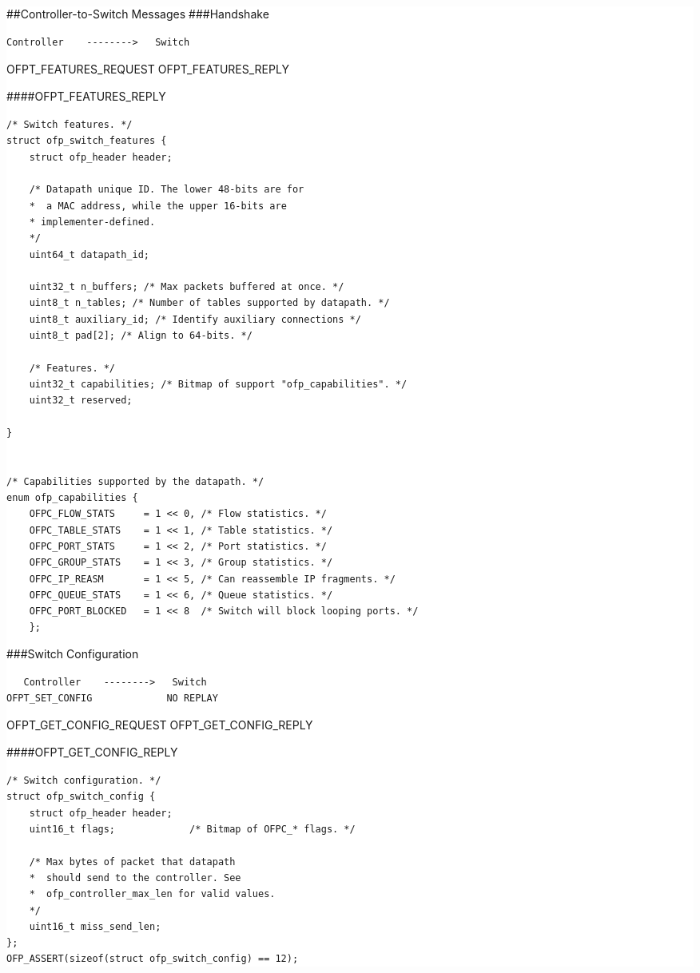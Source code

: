 
##Controller-to-Switch Messages
###Handshake

    Controller    -------->   Switch
OFPT_FEATURES_REQUEST   OFPT_FEATURES_REPLY

####OFPT_FEATURES_REPLY

    /* Switch features. */
    struct ofp_switch_features {
        struct ofp_header header;

        /* Datapath unique ID. The lower 48-bits are for
        *  a MAC address, while the upper 16-bits are
        * implementer-defined.
        */
        uint64_t datapath_id;

        uint32_t n_buffers; /* Max packets buffered at once. */
        uint8_t n_tables; /* Number of tables supported by datapath. */
        uint8_t auxiliary_id; /* Identify auxiliary connections */
        uint8_t pad[2]; /* Align to 64-bits. */

        /* Features. */
        uint32_t capabilities; /* Bitmap of support "ofp_capabilities". */
        uint32_t reserved;

    }


    /* Capabilities supported by the datapath. */
    enum ofp_capabilities {
        OFPC_FLOW_STATS     = 1 << 0, /* Flow statistics. */
        OFPC_TABLE_STATS    = 1 << 1, /* Table statistics. */
        OFPC_PORT_STATS     = 1 << 2, /* Port statistics. */
        OFPC_GROUP_STATS    = 1 << 3, /* Group statistics. */
        OFPC_IP_REASM       = 1 << 5, /* Can reassemble IP fragments. */
        OFPC_QUEUE_STATS    = 1 << 6, /* Queue statistics. */
        OFPC_PORT_BLOCKED   = 1 << 8  /* Switch will block looping ports. */
        };


###Switch Configuration

       Controller    -------->   Switch
    OFPT_SET_CONFIG             NO REPLAY
OFPT_GET_CONFIG_REQUEST     OFPT_GET_CONFIG_REPLY


####OFPT_GET_CONFIG_REPLY

    /* Switch configuration. */
    struct ofp_switch_config {
        struct ofp_header header;
        uint16_t flags;             /* Bitmap of OFPC_* flags. */

        /* Max bytes of packet that datapath
        *  should send to the controller. See
        *  ofp_controller_max_len for valid values.
        */
        uint16_t miss_send_len;
    };
    OFP_ASSERT(sizeof(struct ofp_switch_config) == 12);
